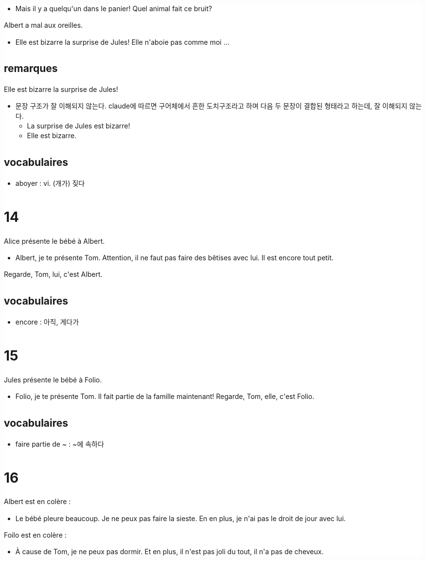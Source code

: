 - Mais il y a quelqu'un dans le panier!
Quel animal fait ce bruit?

Albert a mal aux oreilles.

- Elle est bizarre la surprise de Jules!
Elle n'aboie pas comme moi ...

## remarques
Elle est bizarre la surprise de Jules!
- 문장 구조가 잘 이해되지 않는다. claude에 따르면 구어체에서 흔한 도치구조라고 하며 다음 두 문장이 결합된 형태라고 하는데, 잘 이해되지 않는다.
    - La surprise de Jules est bizarre!
    - Elle est bizarre.

## vocabulaires
- aboyer : vi. (개가) 짖다

# 14
Alice présente le bébé à Albert.
- Albert, je te présente Tom.
Attention, il ne faut pas faire des bêtises avec lui.
Il est encore tout petit.

Regarde, Tom, lui, c'est Albert.

## vocabulaires
- encore : 아직, 게다가

# 15
Jules présente le bébé à Folio.
- Folio, je te présente Tom.
Il fait partie de la famille maintenant!
Regarde, Tom, elle, c'est Folio.

## vocabulaires
- faire partie de ~ : ~에 속하다

# 16
Albert est en colère :
- Le bébé pleure beaucoup.
Je ne peux pas faire la sieste.
En en plus, je n'ai pas le droit de jour avec lui.

Foilo est en colère :
- À cause de Tom, je ne peux pas dormir.
Et en plus, il n'est pas joli du tout, il n'a pas de cheveux.
